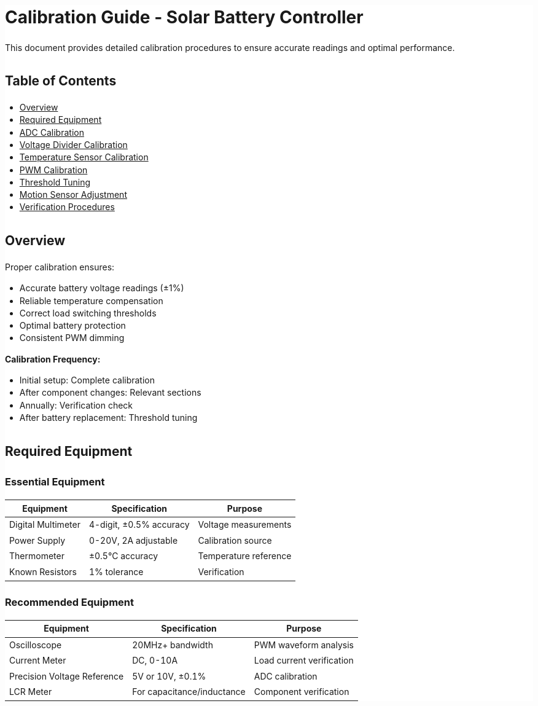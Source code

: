 # Calibration Guide - Solar Battery Controller

This document provides detailed calibration procedures to ensure accurate readings and optimal performance.

## Table of Contents

- [Overview](#overview)
- [Required Equipment](#required-equipment)
- [ADC Calibration](#adc-calibration)
- [Voltage Divider Calibration](#voltage-divider-calibration)
- [Temperature Sensor Calibration](#temperature-sensor-calibration)
- [PWM Calibration](#pwm-calibration)
- [Threshold Tuning](#threshold-tuning)
- [Motion Sensor Adjustment](#motion-sensor-adjustment)
- [Verification Procedures](#verification-procedures)

## Overview

Proper calibration ensures:
- Accurate battery voltage readings (±1%)
- Reliable temperature compensation
- Correct load switching thresholds
- Optimal battery protection
- Consistent PWM dimming

**Calibration Frequency:**
- Initial setup: Complete calibration
- After component changes: Relevant sections
- Annually: Verification check
- After battery replacement: Threshold tuning

## Required Equipment

### Essential Equipment

| Equipment | Specification | Purpose |
|-----------|--------------|---------|
| Digital Multimeter | 4-digit, ±0.5% accuracy | Voltage measurements |
| Power Supply | 0-20V, 2A adjustable | Calibration source |
| Thermometer | ±0.5°C accuracy | Temperature reference |
| Known Resistors | 1% tolerance | Verification |

### Recommended Equipment

| Equipment | Specification | Purpose |
|-----------|--------------|---------|
| Oscilloscope | 20MHz+ bandwidth | PWM waveform analysis |
| Current Meter | DC, 0-10A | Load current verification |
| Precision Voltage Reference | 5V or 10V, ±0.1% | ADC calibration |
| LCR Meter | For capacitance/inductance | Component verification |
